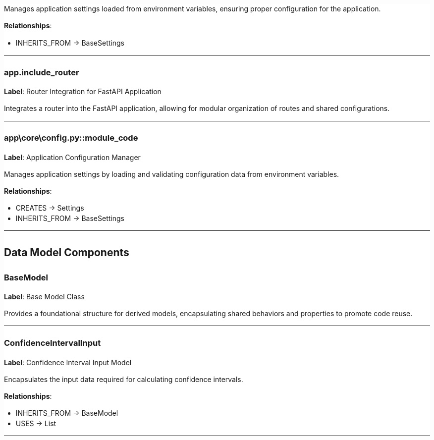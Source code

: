 Manages application settings loaded from environment variables, ensuring proper configuration for the application.

**Relationships**:

- INHERITS_FROM → BaseSettings

---

### app.include_router

**Label**: Router Integration for FastAPI Application

Integrates a router into the FastAPI application, allowing for modular organization of routes and shared configurations.

---

### app\core\config.py::module_code

**Label**: Application Configuration Manager

Manages application settings by loading and validating configuration data from environment variables.

**Relationships**:

- CREATES → Settings
- INHERITS_FROM → BaseSettings

---


<a id='data-model'></a>
## Data Model Components

### BaseModel

**Label**: Base Model Class

Provides a foundational structure for derived models, encapsulating shared behaviors and properties to promote code reuse.

---

### ConfidenceIntervalInput

**Label**: Confidence Interval Input Model

Encapsulates the input data required for calculating confidence intervals.

**Relationships**:

- INHERITS_FROM → BaseModel
- USES → List

---

